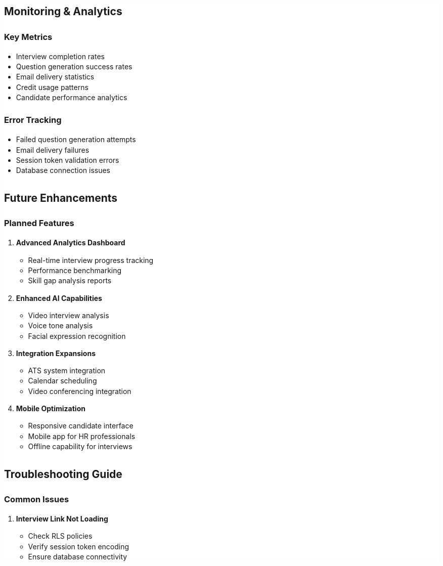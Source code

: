 ## Monitoring & Analytics

### Key Metrics

- Interview completion rates
- Question generation success rates
- Email delivery statistics
- Credit usage patterns
- Candidate performance analytics

### Error Tracking

- Failed question generation attempts
- Email delivery failures
- Session token validation errors
- Database connection issues

## Future Enhancements

### Planned Features

1. **Advanced Analytics Dashboard**

   - Real-time interview progress tracking
   - Performance benchmarking
   - Skill gap analysis reports

2. **Enhanced AI Capabilities**

   - Video interview analysis
   - Voice tone analysis
   - Facial expression recognition

3. **Integration Expansions**

   - ATS system integration
   - Calendar scheduling
   - Video conferencing integration

4. **Mobile Optimization**
   - Responsive candidate interface
   - Mobile app for HR professionals
   - Offline capability for interviews

## Troubleshooting Guide

### Common Issues

1. **Interview Link Not Loading**

   - Check RLS policies
   - Verify session token encoding
   - Ensure database connectivity

